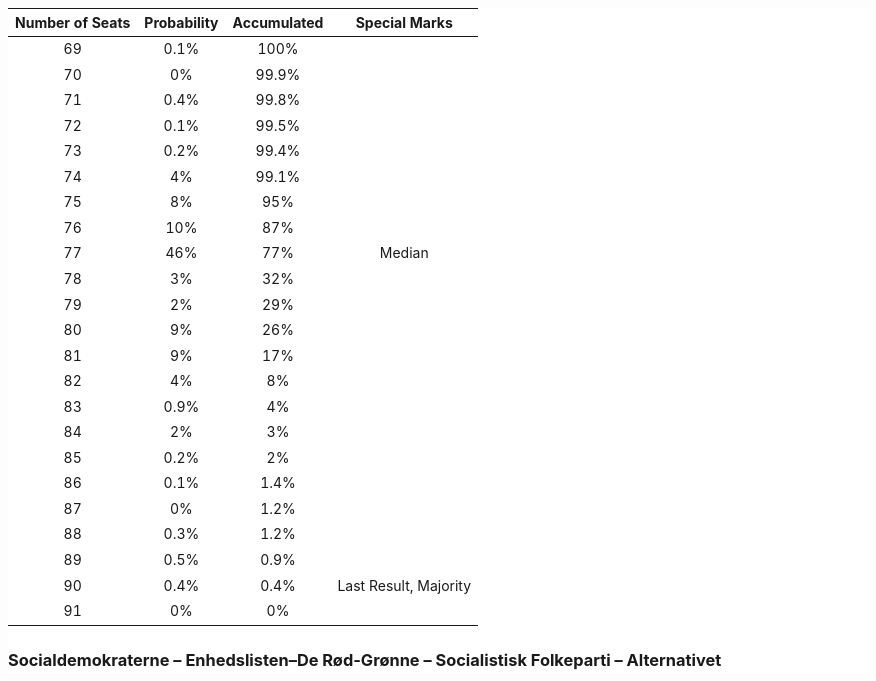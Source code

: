 | Number of Seats | Probability | Accumulated | Special Marks |
|:---------------:|:-----------:|:-----------:|:-------------:|
| 69 | 0.1% | 100% |  |
| 70 | 0% | 99.9% |  |
| 71 | 0.4% | 99.8% |  |
| 72 | 0.1% | 99.5% |  |
| 73 | 0.2% | 99.4% |  |
| 74 | 4% | 99.1% |  |
| 75 | 8% | 95% |  |
| 76 | 10% | 87% |  |
| 77 | 46% | 77% | Median |
| 78 | 3% | 32% |  |
| 79 | 2% | 29% |  |
| 80 | 9% | 26% |  |
| 81 | 9% | 17% |  |
| 82 | 4% | 8% |  |
| 83 | 0.9% | 4% |  |
| 84 | 2% | 3% |  |
| 85 | 0.2% | 2% |  |
| 86 | 0.1% | 1.4% |  |
| 87 | 0% | 1.2% |  |
| 88 | 0.3% | 1.2% |  |
| 89 | 0.5% | 0.9% |  |
| 90 | 0.4% | 0.4% | Last Result, Majority |
| 91 | 0% | 0% |  |

### Socialdemokraterne – Enhedslisten–De Rød-Grønne – Socialistisk Folkeparti – Alternativet
